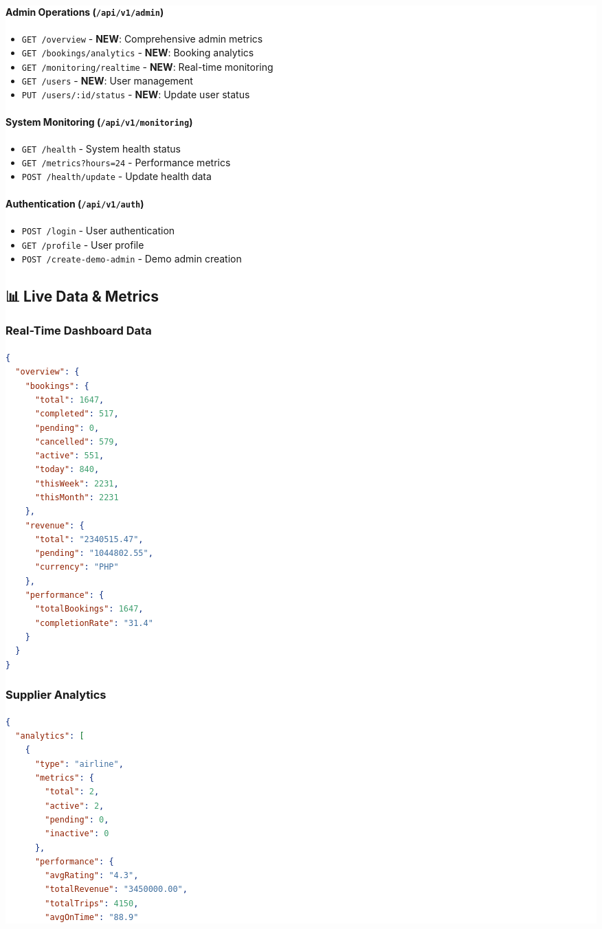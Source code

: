 #### **Admin Operations** (`/api/v1/admin`)
- `GET /overview` - **NEW**: Comprehensive admin metrics
- `GET /bookings/analytics` - **NEW**: Booking analytics
- `GET /monitoring/realtime` - **NEW**: Real-time monitoring
- `GET /users` - **NEW**: User management
- `PUT /users/:id/status` - **NEW**: Update user status

#### **System Monitoring** (`/api/v1/monitoring`)
- `GET /health` - System health status
- `GET /metrics?hours=24` - Performance metrics
- `POST /health/update` - Update health data

#### **Authentication** (`/api/v1/auth`)
- `POST /login` - User authentication
- `GET /profile` - User profile
- `POST /create-demo-admin` - Demo admin creation

## 📊 **Live Data & Metrics**

### **Real-Time Dashboard Data**
```json
{
  "overview": {
    "bookings": {
      "total": 1647,
      "completed": 517,
      "pending": 0,
      "cancelled": 579,
      "active": 551,
      "today": 840,
      "thisWeek": 2231,
      "thisMonth": 2231
    },
    "revenue": {
      "total": "2340515.47",
      "pending": "1044802.55",
      "currency": "PHP"
    },
    "performance": {
      "totalBookings": 1647,
      "completionRate": "31.4"
    }
  }
}
```

### **Supplier Analytics**
```json
{
  "analytics": [
    {
      "type": "airline",
      "metrics": {
        "total": 2,
        "active": 2,
        "pending": 0,
        "inactive": 0
      },
      "performance": {
        "avgRating": "4.3",
        "totalRevenue": "3450000.00",
        "totalTrips": 4150,
        "avgOnTime": "88.9"
```